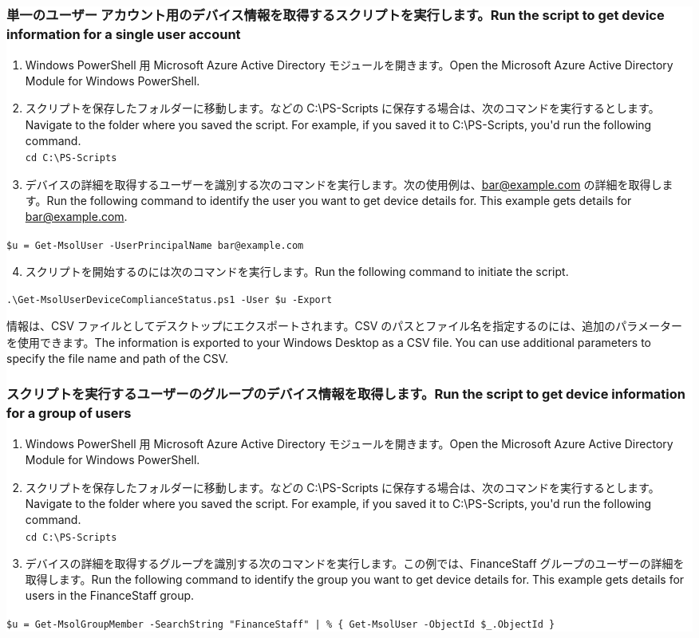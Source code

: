 ### <a name="run-the-script-to-get-device-information-for-a-single-user-account"></a><span data-ttu-id="f0cbb-151">単一のユーザー アカウント用のデバイス情報を取得するスクリプトを実行します。</span><span class="sxs-lookup"><span data-stu-id="f0cbb-151">Run the script to get device information for a single user account</span></span>

1. <span data-ttu-id="f0cbb-152">Windows PowerShell 用 Microsoft Azure Active Directory モジュールを開きます。</span><span class="sxs-lookup"><span data-stu-id="f0cbb-152">Open the Microsoft Azure Active Directory Module for Windows PowerShell.</span></span>
    
2. <span data-ttu-id="f0cbb-p102">スクリプトを保存したフォルダーに移動します。などの C:\PS-Scripts に保存する場合は、次のコマンドを実行するとします。</span><span class="sxs-lookup"><span data-stu-id="f0cbb-p102">Navigate to the folder where you saved the script. For example, if you saved it to C:\PS-Scripts, you'd run the following command.</span></span><br/>
    `cd C:\PS-Scripts`

3. <span data-ttu-id="f0cbb-p103">デバイスの詳細を取得するユーザーを識別する次のコマンドを実行します。次の使用例は、bar@example.com の詳細を取得します。</span><span class="sxs-lookup"><span data-stu-id="f0cbb-p103">Run the following command to identify the user you want to get device details for. This example gets details for bar@example.com.</span></span><br/>
  ```
  $u = Get-MsolUser -UserPrincipalName bar@example.com
  ```

4. <span data-ttu-id="f0cbb-157">スクリプトを開始するのには次のコマンドを実行します。</span><span class="sxs-lookup"><span data-stu-id="f0cbb-157">Run the following command to initiate the script.</span></span><br/>
  ```
  .\Get-MsolUserDeviceComplianceStatus.ps1 -User $u -Export
  ```

<span data-ttu-id="f0cbb-p104">情報は、CSV ファイルとしてデスクトップにエクスポートされます。CSV のパスとファイル名を指定するのには、追加のパラメーターを使用できます。</span><span class="sxs-lookup"><span data-stu-id="f0cbb-p104">The information is exported to your Windows Desktop as a CSV file. You can use additional parameters to specify the file name and path of the CSV.</span></span>
  
### <a name="run-the-script-to-get-device-information-for-a-group-of-users"></a><span data-ttu-id="f0cbb-160">スクリプトを実行するユーザーのグループのデバイス情報を取得します。</span><span class="sxs-lookup"><span data-stu-id="f0cbb-160">Run the script to get device information for a group of users</span></span>

1. <span data-ttu-id="f0cbb-161">Windows PowerShell 用 Microsoft Azure Active Directory モジュールを開きます。</span><span class="sxs-lookup"><span data-stu-id="f0cbb-161">Open the Microsoft Azure Active Directory Module for Windows PowerShell.</span></span>
    
2. <span data-ttu-id="f0cbb-p105">スクリプトを保存したフォルダーに移動します。などの C:\PS-Scripts に保存する場合は、次のコマンドを実行するとします。</span><span class="sxs-lookup"><span data-stu-id="f0cbb-p105">Navigate to the folder where you saved the script. For example, if you saved it to C:\PS-Scripts, you'd run the following command.</span></span><br/>
  `cd C:\PS-Scripts`

3. <span data-ttu-id="f0cbb-p106">デバイスの詳細を取得するグループを識別する次のコマンドを実行します。この例では、FinanceStaff グループのユーザーの詳細を取得します。</span><span class="sxs-lookup"><span data-stu-id="f0cbb-p106">Run the following command to identify the group you want to get device details for. This example gets details for users in the FinanceStaff group.</span></span><br/>
  ```
  $u = Get-MsolGroupMember -SearchString "FinanceStaff" | % { Get-MsolUser -ObjectId $_.ObjectId }
  ```
